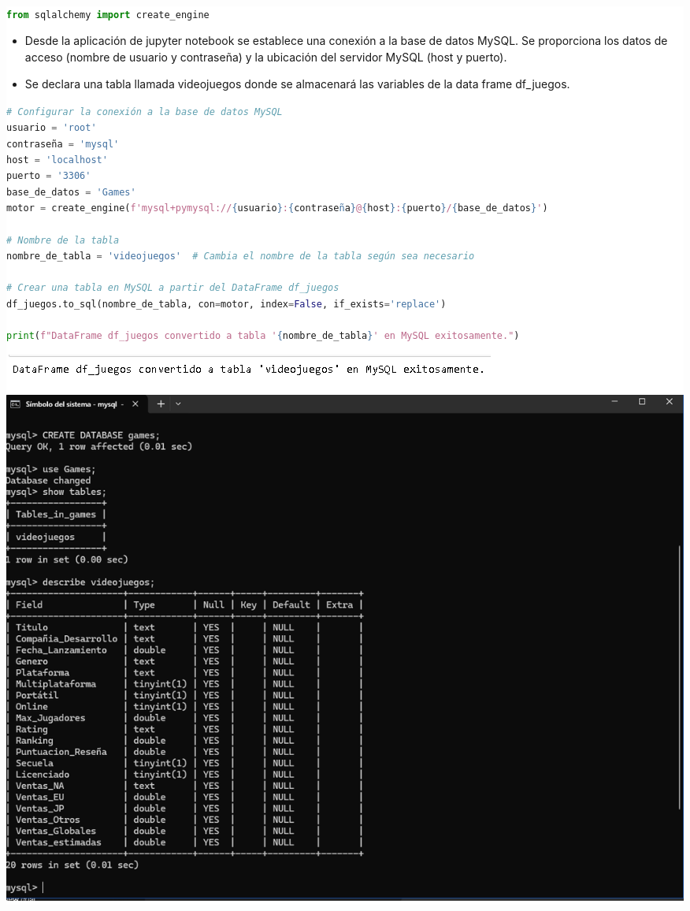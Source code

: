 ```python
from sqlalchemy import create_engine
```

- Desde la aplicación de jupyter notebook se establece una conexión a la base de datos MySQL. Se proporciona los datos de acceso (nombre de usuario y contraseña) y la ubicación del servidor MySQL (host y puerto).

- Se declara una tabla llamada videojuegos donde se almacenará las variables de la data frame df_juegos.

```python
# Configurar la conexión a la base de datos MySQL
usuario = 'root'
contraseña = 'mysql'
host = 'localhost'
puerto = '3306'
base_de_datos = 'Games'
motor = create_engine(f'mysql+pymysql://{usuario}:{contraseña}@{host}:{puerto}/{base_de_datos}')

# Nombre de la tabla
nombre_de_tabla = 'videojuegos'  # Cambia el nombre de la tabla según sea necesario

# Crear una tabla en MySQL a partir del DataFrame df_juegos
df_juegos.to_sql(nombre_de_tabla, con=motor, index=False, if_exists='replace')

print(f"DataFrame df_juegos convertido a tabla '{nombre_de_tabla}' en MySQL exitosamente.")
```

![Resultado](img/12.png)

![Resultado](img/13.png)